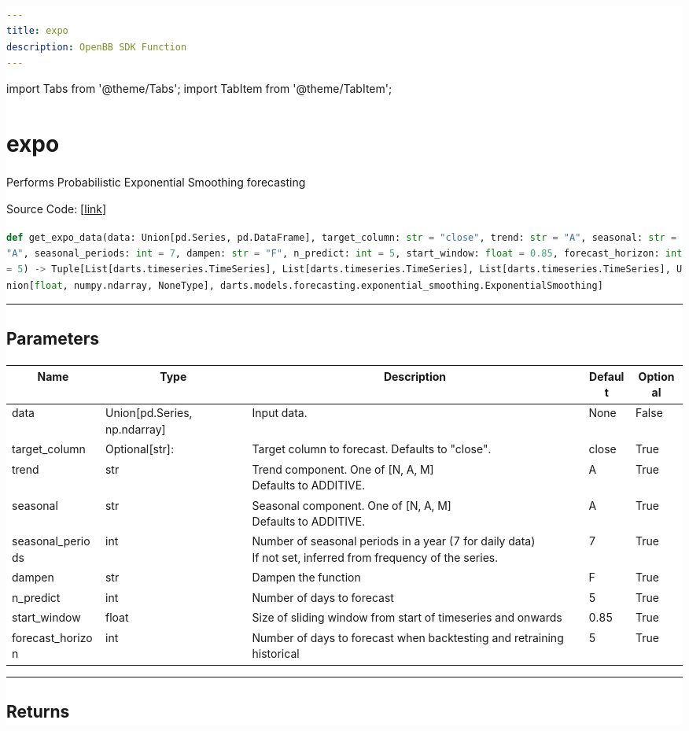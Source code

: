 ```yaml
---
title: expo
description: OpenBB SDK Function
---
```


import Tabs from '@theme/Tabs';
import TabItem from '@theme/TabItem';

# expo

<Tabs>
<TabItem value="model" label="Model" default>

Performs Probabilistic Exponential Smoothing forecasting

Source Code: [[link](https://github.com/OpenBB-finance/OpenBBTerminal/tree/main/openbb_terminal/forecast/expo_model.py#L34)]

```python
def get_expo_data(data: Union[pd.Series, pd.DataFrame], target_column: str = "close", trend: str = "A", seasonal: str = "A", seasonal_periods: int = 7, dampen: str = "F", n_predict: int = 5, start_window: float = 0.85, forecast_horizon: int = 5) -> Tuple[List[darts.timeseries.TimeSeries], List[darts.timeseries.TimeSeries], List[darts.timeseries.TimeSeries], Union[float, numpy.ndarray, NoneType], darts.models.forecasting.exponential_smoothing.ExponentialSmoothing]
```
---
## Parameters

| Name | Type | Description | Default | Optional |
| ---- | ---- | ----------- | ------- | -------- |
| data | Union[pd.Series, np.ndarray] | Input data. | None | False |
| target_column | Optional[str]: | Target column to forecast. Defaults to "close". | close | True |
| trend | str | Trend component.  One of [N, A, M]<br/>Defaults to ADDITIVE. | A | True |
| seasonal | str | Seasonal component.  One of [N, A, M]<br/>Defaults to ADDITIVE. | A | True |
| seasonal_periods | int | Number of seasonal periods in a year (7 for daily data)<br/>If not set, inferred from frequency of the series. | 7 | True |
| dampen | str | Dampen the function | F | True |
| n_predict | int | Number of days to forecast | 5 | True |
| start_window | float | Size of sliding window from start of timeseries and onwards | 0.85 | True |
| forecast_horizon | int | Number of days to forecast when backtesting and retraining historical | 5 | True |

---
## Returns

